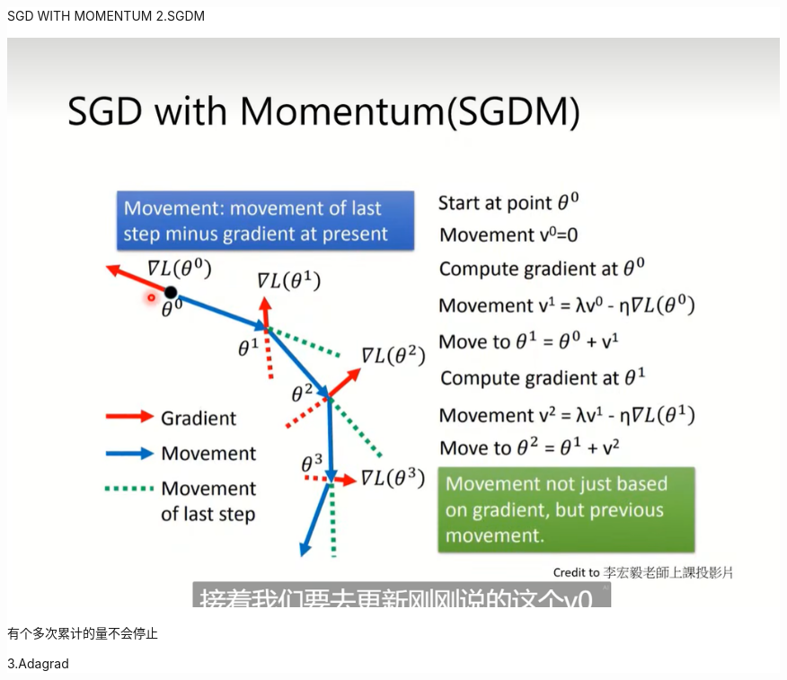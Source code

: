 SGD WITH MOMENTUM       2.SGDM

![image-20241017231914299](./image-20241017231914299.png)

有个多次累计的量不会停止

3.Adagrad
